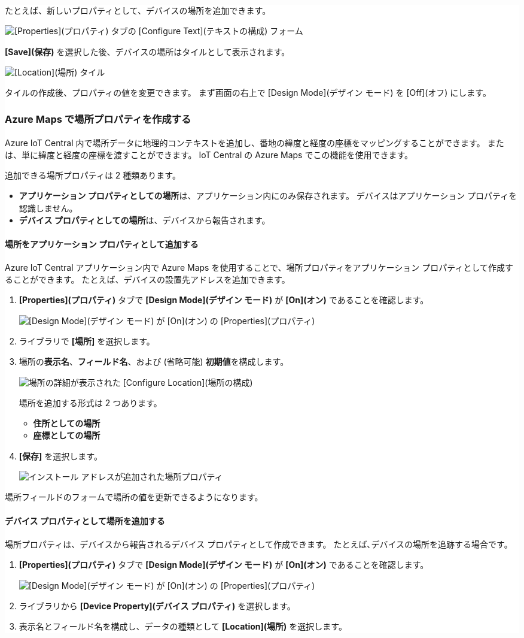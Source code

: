 たとえば、新しいプロパティとして、デバイスの場所を追加できます。

![[Properties]\(プロパティ\) タブの [Configure Text]\(テキストの構成\) フォーム](./media/howto-set-up-template/propertiesform.png)

**[Save]\(保存\)** を選択した後、デバイスの場所はタイルとして表示されます。

![[Location]\(場所\) タイル](./media/howto-set-up-template/propertiestile.png)

タイルの作成後、プロパティの値を変更できます。 まず画面の右上で [Design Mode]\(デザイン モード\) を [Off]\(オフ\) にします。

### <a name="create-a-location-property-through-azure-maps"></a>Azure Maps で場所プロパティを作成する
Azure IoT Central 内で場所データに地理的コンテキストを追加し、番地の緯度と経度の座標をマッピングすることができます。 または、単に緯度と経度の座標を渡すことができます。 IoT Central の Azure Maps でこの機能を使用できます。

追加できる場所プロパティは 2 種類あります。
- **アプリケーション プロパティとしての場所**は、アプリケーション内にのみ保存されます。 デバイスはアプリケーション プロパティを認識しません。
- **デバイス プロパティとしての場所**は、デバイスから報告されます。

#### <a name="add-location-as-an-application-property"></a>場所をアプリケーション プロパティとして追加する 
Azure IoT Central アプリケーション内で Azure Maps を使用することで、場所プロパティをアプリケーション プロパティとして作成することができます。 たとえば、デバイスの設置先アドレスを追加できます。 

1. **[Properties]\(プロパティ\)** タブで **[Design Mode]\(デザイン モード\)** が **[On]\(オン\)** であることを確認します。

   ![[Design Mode]\(デザイン モード\) が [On]\(オン\) の [Properties]\(プロパティ\)](./media/howto-set-up-template/locationcloudproperty1.png)

2. ライブラリで **[場所]** を選択します。
3. 場所の**表示名**、**フィールド名**、および (省略可能) **初期値**を構成します。 

   ![場所の詳細が表示された [Configure Location]\(場所の構成\)](./media/howto-set-up-template/locationcloudproperty2.png)

   場所を追加する形式は 2 つあります。
   - **住所としての場所**
   - **座標としての場所** 

4. **[保存]** を選択します。 

   ![インストール アドレスが追加された場所プロパティ](./media/howto-set-up-template/locationcloudproperty3.png)

場所フィールドのフォームで場所の値を更新できるようになります。 

#### <a name="add-location-as-a-device-property"></a>デバイス プロパティとして場所を追加する 

場所プロパティは、デバイスから報告されるデバイス プロパティとして作成できます。 たとえば､デバイスの場所を追跡する場合です。

1. **[Properties]\(プロパティ\)** タブで **[Design Mode]\(デザイン モード\)** が **[On]\(オン\)** であることを確認します。

   ![[Design Mode]\(デザイン モード\) が [On]\(オン\) の [Properties]\(プロパティ\)](./media/howto-set-up-template/locationdeviceproperty1.png)

2. ライブラリから **[Device Property]\(デバイス プロパティ\)** を選択します。
3. 表示名とフィールド名を構成し、データの種類として **[Location]\(場所\)** を選択します。 
